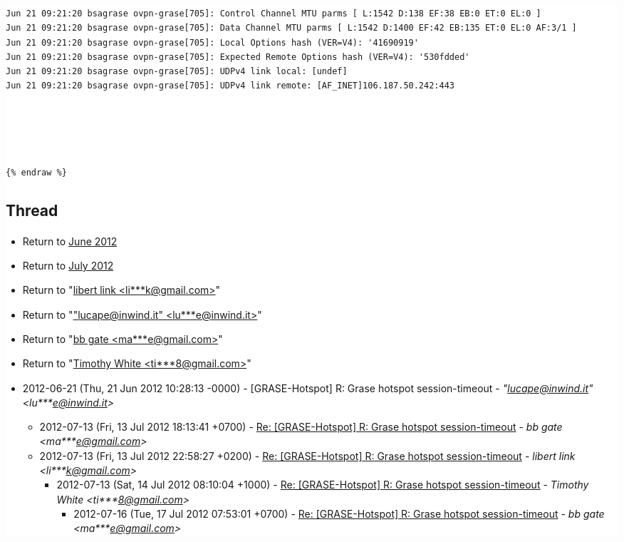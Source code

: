 ```
Jun 21 09:21:20 bsagrase ovpn-grase[705]: Control Channel MTU parms [ L:1542 D:138 EF:38 EB:0 ET:0 EL:0 ]
Jun 21 09:21:20 bsagrase ovpn-grase[705]: Data Channel MTU parms [ L:1542 D:1400 EF:42 EB:135 ET:0 EL:0 AF:3/1 ]
Jun 21 09:21:20 bsagrase ovpn-grase[705]: Local Options hash (VER=V4): '41690919'
Jun 21 09:21:20 bsagrase ovpn-grase[705]: Expected Remote Options hash (VER=V4): '530fdded'
Jun 21 09:21:20 bsagrase ovpn-grase[705]: UDPv4 link local: [undef]
Jun 21 09:21:20 bsagrase ovpn-grase[705]: UDPv4 link remote: [AF_INET]106.187.50.242:443

 



{% endraw %}
```

## Thread

+ Return to [June 2012](/archive/2012/06)
+ Return to [July 2012](/archive/2012/07)

+ Return to "[libert link <li***k<span>@</span>gmail.com>](/authors/li___k_at_gmail_com)"
+ Return to "["lucape@inwind.it" <lu***e<span>@</span>inwind.it>](/authors/lu___e_at_inwind_it)"
+ Return to "[bb gate <ma***e<span>@</span>gmail.com>](/authors/ma___e_at_gmail_com)"
+ Return to "[Timothy White <ti***8<span>@</span>gmail.com>](/authors/ti___8_at_gmail_com)"

+ 2012-06-21 (Thu, 21 Jun 2012 10:28:13 -0000) - [GRASE-Hotspot] R: Grase hotspot session-timeout - _"lucape@inwind.it" \<lu***e@inwind.it\>_
  + 2012-07-13 (Fri, 13 Jul 2012 18:13:41 +0700) - [Re: [GRASE-Hotspot] R: Grase hotspot session-timeout](/archive/2012/07/67257274ff421248dcde33159ca5b4b6429f7ff27f5560ec559dc4c88d0b50db) - _bb gate \<ma***e@gmail.com\>_
  + 2012-07-13 (Fri, 13 Jul 2012 22:58:27 +0200) - [Re: [GRASE-Hotspot] R: Grase hotspot session-timeout](/archive/2012/07/003a7972cb10306490c50f7c87d8b3060b4e67ad16055453a1adc63c0de4d693) - _libert link \<li***k@gmail.com\>_
    + 2012-07-13 (Sat, 14 Jul 2012 08:10:04 +1000) - [Re: [GRASE-Hotspot] R: Grase hotspot session-timeout](/archive/2012/07/ee5bd02e31e9c8595cc0c4d2015d22a5b44d4b674113390d58abbde8fdfb733e) - _Timothy White \<ti***8@gmail.com\>_
      + 2012-07-16 (Tue, 17 Jul 2012 07:53:01 +0700) - [Re: [GRASE-Hotspot] R: Grase hotspot session-timeout](/archive/2012/07/22e34a99a2f9e703654591361d0ed928b678655243f120015504ce955ff47125) - _bb gate \<ma***e@gmail.com\>_

